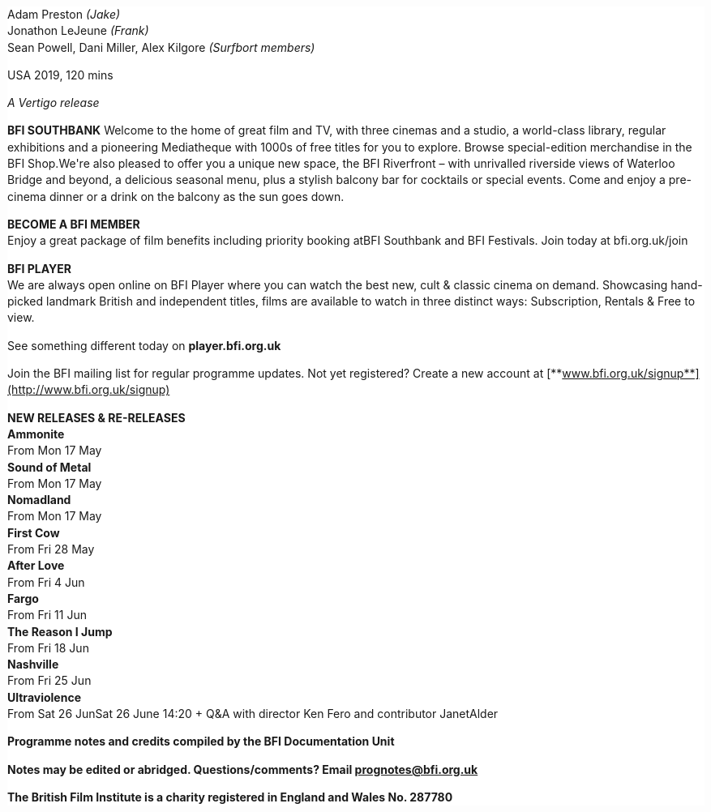  Adam Preston _(Jake)_  
 Jonathon LeJeune _(Frank)_  
 Sean Powell, Dani Miller, Alex Kilgore _(Surfbort members)_  
 
 USA 2019, 120 mins  

_A Vertigo release_  

**BFI SOUTHBANK** Welcome to the home of great film and TV, with three cinemas and a studio, a world-class library, regular exhibitions and a pioneering Mediatheque with 1000s of free titles for you to explore. Browse special-edition merchandise in the BFI Shop.We're also pleased to offer you a unique new space, the BFI Riverfront – with unrivalled riverside views of Waterloo Bridge and beyond, a delicious seasonal menu, plus a stylish balcony bar for cocktails or special events. Come and enjoy a pre-cinema dinner or a drink on the balcony as the sun goes down.  

**BECOME A BFI MEMBER**  
 Enjoy a great package of film benefits including priority booking atBFI Southbank and BFI Festivals. Join today at bfi.org.uk/join  

**BFI PLAYER**  
We are always open online on BFI Player where you can watch the best new, cult &amp; classic cinema on demand. Showcasing hand-picked landmark British and independent titles, films are available to watch in three distinct ways: Subscription, Rentals &amp; Free to view.  

See something different today on **player.bfi.org.uk**  

Join the BFI mailing list for regular programme updates. Not yet registered? Create a new account at [**www.bfi.org.uk/signup**](http://www.bfi.org.uk/signup)  

**NEW RELEASES &amp; RE-RELEASES**  
**Ammonite**  
From Mon 17 May  
**Sound of Metal**  
From Mon 17 May  
**Nomadland**  
From Mon 17 May  
**First Cow**  
From Fri 28 May  
**After Love**  
From Fri 4 Jun  
**Fargo**  
From Fri 11 Jun  
**The Reason I Jump**  
From Fri 18 Jun  
**Nashville**  
From Fri 25 Jun  
**Ultraviolence**  
From Sat 26 JunSat 26 June 14:20 + Q&amp;A with director Ken Fero and contributor JanetAlder  

**Programme notes and credits compiled by the BFI Documentation Unit**  

**Notes may be edited or abridged. Questions/comments? Email prognotes@bfi.org.uk**  

**The British Film Institute is a charity registered in England and Wales No. 287780**  
